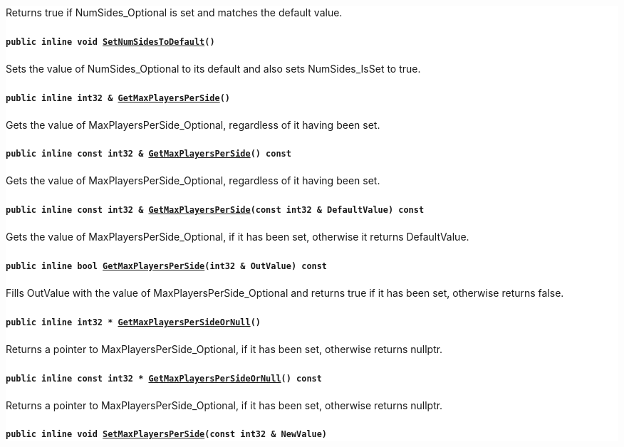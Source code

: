 Returns true if NumSides_Optional is set and matches the default value.

#### `public inline void `[`SetNumSidesToDefault`](#structFRHAPI__MatchMakingProfileV2_1a24a38c894c073d4219d42a06390d84bd)`()` <a id="structFRHAPI__MatchMakingProfileV2_1a24a38c894c073d4219d42a06390d84bd"></a>

Sets the value of NumSides_Optional to its default and also sets NumSides_IsSet to true.

#### `public inline int32 & `[`GetMaxPlayersPerSide`](#structFRHAPI__MatchMakingProfileV2_1a79018b4bac31b293445a4b79ebd75b6c)`()` <a id="structFRHAPI__MatchMakingProfileV2_1a79018b4bac31b293445a4b79ebd75b6c"></a>

Gets the value of MaxPlayersPerSide_Optional, regardless of it having been set.

#### `public inline const int32 & `[`GetMaxPlayersPerSide`](#structFRHAPI__MatchMakingProfileV2_1ab36e8292e53555d824c4c8257c15dbd4)`() const` <a id="structFRHAPI__MatchMakingProfileV2_1ab36e8292e53555d824c4c8257c15dbd4"></a>

Gets the value of MaxPlayersPerSide_Optional, regardless of it having been set.

#### `public inline const int32 & `[`GetMaxPlayersPerSide`](#structFRHAPI__MatchMakingProfileV2_1ac6ac3675bc9034d2d1dda6ad5e2aba83)`(const int32 & DefaultValue) const` <a id="structFRHAPI__MatchMakingProfileV2_1ac6ac3675bc9034d2d1dda6ad5e2aba83"></a>

Gets the value of MaxPlayersPerSide_Optional, if it has been set, otherwise it returns DefaultValue.

#### `public inline bool `[`GetMaxPlayersPerSide`](#structFRHAPI__MatchMakingProfileV2_1a31cda4199401eb0c57419e45a7c3810a)`(int32 & OutValue) const` <a id="structFRHAPI__MatchMakingProfileV2_1a31cda4199401eb0c57419e45a7c3810a"></a>

Fills OutValue with the value of MaxPlayersPerSide_Optional and returns true if it has been set, otherwise returns false.

#### `public inline int32 * `[`GetMaxPlayersPerSideOrNull`](#structFRHAPI__MatchMakingProfileV2_1adafaa70e4226ea96b269d0a207359827)`()` <a id="structFRHAPI__MatchMakingProfileV2_1adafaa70e4226ea96b269d0a207359827"></a>

Returns a pointer to MaxPlayersPerSide_Optional, if it has been set, otherwise returns nullptr.

#### `public inline const int32 * `[`GetMaxPlayersPerSideOrNull`](#structFRHAPI__MatchMakingProfileV2_1ada03ad1166940ce885192b921399afd5)`() const` <a id="structFRHAPI__MatchMakingProfileV2_1ada03ad1166940ce885192b921399afd5"></a>

Returns a pointer to MaxPlayersPerSide_Optional, if it has been set, otherwise returns nullptr.

#### `public inline void `[`SetMaxPlayersPerSide`](#structFRHAPI__MatchMakingProfileV2_1a25833bb2c6389754f86a79992075dd87)`(const int32 & NewValue)` <a id="structFRHAPI__MatchMakingProfileV2_1a25833bb2c6389754f86a79992075dd87"></a>
